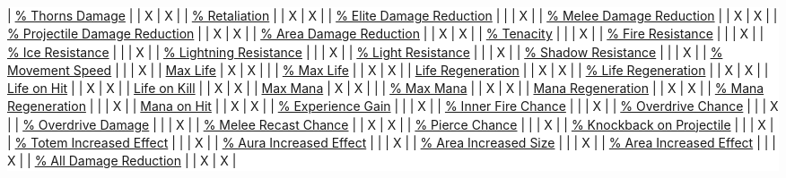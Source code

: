 | [% Thorns Damage](#thorns_percent) |  | X | X |
| [% Retaliation](#retaliate_percent) |  | X | X |
| [% Elite Damage Reduction](#reduced_damage_on_elite_percent) |  |  | X |
| [% Melee Damage Reduction](#reduced_damage_from_melee_percent) |  | X | X |
| [% Projectile Damage Reduction](#reduced_damage_from_projectile_percent) |  | X | X |
| [% Area Damage Reduction](#reduced_damage_from_area_percent) |  | X | X |
| [% Tenacity](#tenacity_percent) |  |  | X |
| [% Fire Resistance](#fire_resistance_percent) |  |  | X |
| [% Ice Resistance](#ice_resistance_percent) |  |  | X |
| [% Lightning Resistance](#lightning_resistance_percent) |  |  | X |
| [% Light Resistance](#light_resistance_percent) |  |  | X |
| [% Shadow Resistance](#shadow_resistance_percent) |  |  | X |
| [% Movement Speed](#the_speed_percent) |  |  | X |
| [Max Life](#the_max_health_add) | X | X |  |
| [% Max Life](#the_max_health_percent) |  | X | X |
| [Life Regeneration](#health_regen_add) |  | X | X |
| [% Life Regeneration](#health_regen_percent) |  | X | X |
| [Life on Hit](#health_on_hit_add) |  | X | X |
| [Life on Kill](#health_on_kill_add) |  | X | X |
| [Max Mana](#the_max_mana_add) | X | X |  |
| [% Max Mana](#the_max_mana_percent) |  | X | X |
| [Mana Regeneration](#mana_regen_add) |  | X | X |
| [% Mana Regeneration](#mana_regen_percent) |  |  | X |
| [Mana on Hit](#mana_on_hit_add) |  | X | X |
| [% Experience Gain](#xp_find_percent) |  |  | X |
| [% Inner Fire Chance](#inner_fire_chance_percent) |  |  | X |
| [% Overdrive Chance](#overdrive_chance_percent) |  |  | X |
| [% Overdrive Damage](#overdrive_damage_percent) |  |  | X |
| [% Melee Recast Chance](#recast_chance_percent) |  | X | X |
| [% Pierce Chance](#chance_to_pierce_percent) |  |  | X |
| [% Knockback on Projectile](#knockback_projectile_percent) |  |  | X |
| [% Totem Increased Effect](#totem_increased_effect_percent) |  |  | X |
| [% Aura Increased Effect](#aura_increased_effect_percent) |  |  | X |
| [% Area Increased Size](#aoe_increased_size_percent) |  |  | X |
| [% Area Increased Effect](#aoe_increased_effect_percent) |  |  | X |
| [% All Damage Reduction](#reduced_damage_from_all_percent) |  | X | X |

